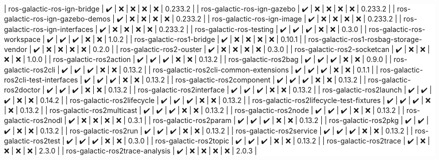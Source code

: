 | ros-galactic-ros-ign-bridge                         | :heavy_check_mark:         | :x:         | :x:         | :x:             | :x:         | 0.233.2      |
| ros-galactic-ros-ign-gazebo                         | :heavy_check_mark:         | :x:         | :x:         | :x:             | :x:         | 0.233.2      |
| ros-galactic-ros-ign-gazebo-demos                   | :heavy_check_mark:         | :x:         | :x:         | :x:             | :x:         | 0.233.2      |
| ros-galactic-ros-ign-image                          | :heavy_check_mark:         | :x:         | :x:         | :x:             | :x:         | 0.233.2      |
| ros-galactic-ros-ign-interfaces                     | :heavy_check_mark:         | :x:         | :x:         | :x:             | :x:         | 0.233.2      |
| ros-galactic-ros-testing                            | :heavy_check_mark:         | :heavy_check_mark:         | :heavy_check_mark:         | :x:             | :x:         | 0.3.0        |
| ros-galactic-ros-workspace                          | :heavy_check_mark:         | :heavy_check_mark:         | :heavy_check_mark:         | :x:             | :x:         | 1.0.2        |
| ros-galactic-ros1-bridge                            | :heavy_check_mark:         | :x:         | :x:         | :x:             | :x:         | 0.10.1       |
| ros-galactic-ros1-rosbag-storage-vendor             | :heavy_check_mark:         | :x:         | :x:         | :x:             | :x:         | 0.2.0        |
| ros-galactic-ros2-ouster                            | :heavy_check_mark:         | :x:         | :x:         | :x:             | :x:         | 0.3.0        |
| ros-galactic-ros2-socketcan                         | :heavy_check_mark:         | :x:         | :x:         | :x:             | :x:         | 1.0.0        |
| ros-galactic-ros2action                             | :heavy_check_mark:         | :heavy_check_mark:         | :heavy_check_mark:         | :x:             | :x:         | 0.13.2       |
| ros-galactic-ros2bag                                | :heavy_check_mark:         | :heavy_check_mark:         | :heavy_check_mark:         | :x:             | :x:         | 0.9.0        |
| ros-galactic-ros2cli                                | :heavy_check_mark:         | :heavy_check_mark:         | :heavy_check_mark:         | :x:             | :x:         | 0.13.2       |
| ros-galactic-ros2cli-common-extensions              | :heavy_check_mark:         | :heavy_check_mark:         | :heavy_check_mark:         | :x:             | :x:         | 0.1.1        |
| ros-galactic-ros2cli-test-interfaces                | :heavy_check_mark:         | :heavy_check_mark:         | :heavy_check_mark:         | :x:             | :x:         | 0.13.2       |
| ros-galactic-ros2component                          | :heavy_check_mark:         | :heavy_check_mark:         | :heavy_check_mark:         | :x:             | :x:         | 0.13.2       |
| ros-galactic-ros2doctor                             | :heavy_check_mark:         | :heavy_check_mark:         | :heavy_check_mark:         | :x:             | :x:         | 0.13.2       |
| ros-galactic-ros2interface                          | :heavy_check_mark:         | :heavy_check_mark:         | :heavy_check_mark:         | :x:             | :x:         | 0.13.2       |
| ros-galactic-ros2launch                             | :heavy_check_mark:         | :heavy_check_mark:         | :heavy_check_mark:         | :x:             | :x:         | 0.14.2       |
| ros-galactic-ros2lifecycle                          | :heavy_check_mark:         | :heavy_check_mark:         | :heavy_check_mark:         | :x:             | :x:         | 0.13.2       |
| ros-galactic-ros2lifecycle-test-fixtures            | :heavy_check_mark:         | :heavy_check_mark:         | :heavy_check_mark:         | :x:             | :x:         | 0.13.2       |
| ros-galactic-ros2multicast                          | :heavy_check_mark:         | :heavy_check_mark:         | :heavy_check_mark:         | :x:             | :x:         | 0.13.2       |
| ros-galactic-ros2node                               | :heavy_check_mark:         | :heavy_check_mark:         | :heavy_check_mark:         | :x:             | :x:         | 0.13.2       |
| ros-galactic-ros2nodl                               | :heavy_check_mark:         | :x:         | :x:         | :x:             | :x:         | 0.3.1        |
| ros-galactic-ros2param                              | :heavy_check_mark:         | :heavy_check_mark:         | :heavy_check_mark:         | :x:             | :x:         | 0.13.2       |
| ros-galactic-ros2pkg                                | :heavy_check_mark:         | :heavy_check_mark:         | :heavy_check_mark:         | :x:             | :x:         | 0.13.2       |
| ros-galactic-ros2run                                | :heavy_check_mark:         | :heavy_check_mark:         | :heavy_check_mark:         | :x:             | :x:         | 0.13.2       |
| ros-galactic-ros2service                            | :heavy_check_mark:         | :heavy_check_mark:         | :heavy_check_mark:         | :x:             | :x:         | 0.13.2       |
| ros-galactic-ros2test                               | :heavy_check_mark:         | :heavy_check_mark:         | :heavy_check_mark:         | :x:             | :x:         | 0.3.0        |
| ros-galactic-ros2topic                              | :heavy_check_mark:         | :heavy_check_mark:         | :heavy_check_mark:         | :x:             | :x:         | 0.13.2       |
| ros-galactic-ros2trace                              | :heavy_check_mark:         | :x:         | :x:         | :x:             | :x:         | 2.3.0        |
| ros-galactic-ros2trace-analysis                     | :heavy_check_mark:         | :x:         | :x:         | :x:             | :x:         | 2.0.3        |